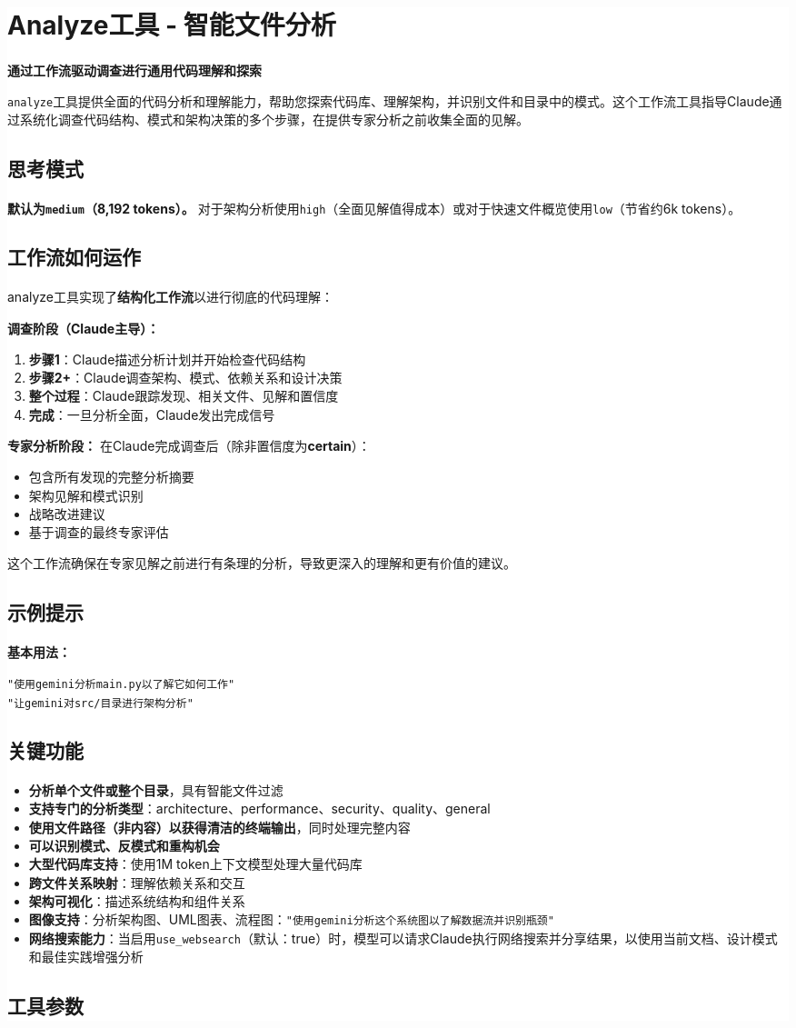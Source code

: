 # Analyze工具 - 智能文件分析

**通过工作流驱动调查进行通用代码理解和探索**

`analyze`工具提供全面的代码分析和理解能力，帮助您探索代码库、理解架构，并识别文件和目录中的模式。这个工作流工具指导Claude通过系统化调查代码结构、模式和架构决策的多个步骤，在提供专家分析之前收集全面的见解。

## 思考模式

**默认为`medium`（8,192 tokens）。** 对于架构分析使用`high`（全面见解值得成本）或对于快速文件概览使用`low`（节省约6k tokens）。

## 工作流如何运作

analyze工具实现了**结构化工作流**以进行彻底的代码理解：

**调查阶段（Claude主导）：**
1. **步骤1**：Claude描述分析计划并开始检查代码结构
2. **步骤2+**：Claude调查架构、模式、依赖关系和设计决策
3. **整个过程**：Claude跟踪发现、相关文件、见解和置信度
4. **完成**：一旦分析全面，Claude发出完成信号

**专家分析阶段：**
在Claude完成调查后（除非置信度为**certain**）：
- 包含所有发现的完整分析摘要
- 架构见解和模式识别
- 战略改进建议
- 基于调查的最终专家评估

这个工作流确保在专家见解之前进行有条理的分析，导致更深入的理解和更有价值的建议。

## 示例提示

**基本用法：**
```
"使用gemini分析main.py以了解它如何工作"
"让gemini对src/目录进行架构分析"
```

## 关键功能

- **分析单个文件或整个目录**，具有智能文件过滤
- **支持专门的分析类型**：architecture、performance、security、quality、general
- **使用文件路径（非内容）以获得清洁的终端输出**，同时处理完整内容
- **可以识别模式、反模式和重构机会**
- **大型代码库支持**：使用1M token上下文模型处理大量代码库
- **跨文件关系映射**：理解依赖关系和交互
- **架构可视化**：描述系统结构和组件关系
- **图像支持**：分析架构图、UML图表、流程图：`"使用gemini分析这个系统图以了解数据流并识别瓶颈"`
- **网络搜索能力**：当启用`use_websearch`（默认：true）时，模型可以请求Claude执行网络搜索并分享结果，以使用当前文档、设计模式和最佳实践增强分析

## 工具参数

